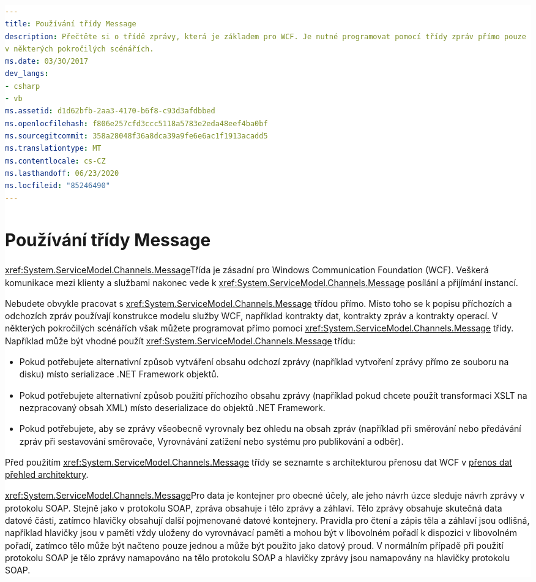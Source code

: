 ```yaml
---
title: Používání třídy Message
description: Přečtěte si o třídě zprávy, která je základem pro WCF. Je nutné programovat pomocí třídy zpráv přímo pouze v některých pokročilých scénářích.
ms.date: 03/30/2017
dev_langs:
- csharp
- vb
ms.assetid: d1d62bfb-2aa3-4170-b6f8-c93d3afdbbed
ms.openlocfilehash: f806e257cfd3ccc5118a5783e2eda48eef4ba0bf
ms.sourcegitcommit: 358a28048f36a8dca39a9fe6e6ac1f1913acadd5
ms.translationtype: MT
ms.contentlocale: cs-CZ
ms.lasthandoff: 06/23/2020
ms.locfileid: "85246490"
---
```

# <a name="using-the-message-class"></a>Používání třídy Message
<xref:System.ServiceModel.Channels.Message>Třída je zásadní pro Windows Communication Foundation (WCF). Veškerá komunikace mezi klienty a službami nakonec vede k <xref:System.ServiceModel.Channels.Message> posílání a přijímání instancí.  
  
 Nebudete obvykle pracovat s <xref:System.ServiceModel.Channels.Message> třídou přímo. Místo toho se k popisu příchozích a odchozích zpráv používají konstrukce modelu služby WCF, například kontrakty dat, kontrakty zpráv a kontrakty operací. V některých pokročilých scénářích však můžete programovat přímo pomocí <xref:System.ServiceModel.Channels.Message> třídy. Například může být vhodné použít <xref:System.ServiceModel.Channels.Message> třídu:  
  
- Pokud potřebujete alternativní způsob vytváření obsahu odchozí zprávy (například vytvoření zprávy přímo ze souboru na disku) místo serializace .NET Framework objektů.  
  
- Pokud potřebujete alternativní způsob použití příchozího obsahu zprávy (například pokud chcete použít transformaci XSLT na nezpracovaný obsah XML) místo deserializace do objektů .NET Framework.  
  
- Pokud potřebujete, aby se zprávy všeobecně vyrovnaly bez ohledu na obsah zpráv (například při směrování nebo předávání zpráv při sestavování směrovače, Vyrovnávání zatížení nebo systému pro publikování a odběr).  
  
 Před použitím <xref:System.ServiceModel.Channels.Message> třídy se seznamte s architekturou přenosu dat WCF v [přenos dat přehled architektury](data-transfer-architectural-overview.md).  
  
 <xref:System.ServiceModel.Channels.Message>Pro data je kontejner pro obecné účely, ale jeho návrh úzce sleduje návrh zprávy v protokolu SOAP. Stejně jako v protokolu SOAP, zpráva obsahuje i tělo zprávy a záhlaví. Tělo zprávy obsahuje skutečná data datové části, zatímco hlavičky obsahují další pojmenované datové kontejnery. Pravidla pro čtení a zápis těla a záhlaví jsou odlišná, například hlavičky jsou v paměti vždy uloženy do vyrovnávací paměti a mohou být v libovolném pořadí k dispozici v libovolném pořadí, zatímco tělo může být načteno pouze jednou a může být použito jako datový proud. V normálním případě při použití protokolu SOAP je tělo zprávy namapováno na tělo protokolu SOAP a hlavičky zprávy jsou namapovány na hlavičky protokolu SOAP.  
  